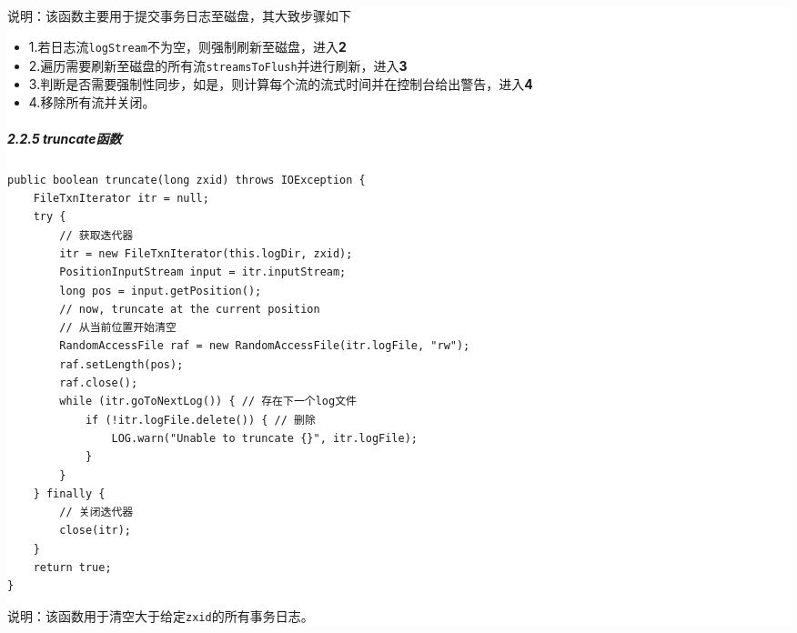 说明：该函数主要用于提交事务日志至磁盘，其大致步骤如下

* 1.若日志流`logStream`不为空，则强制刷新至磁盘，进入**2**
* 2.遍历需要刷新至磁盘的所有流`streamsToFlush`并进行刷新，进入**3**
* 3.判断是否需要强制性同步，如是，则计算每个流的流式时间并在控制台给出警告，进入**4**
* 4.移除所有流并关闭。

##### 2.2.5 truncate函数

```
public boolean truncate(long zxid) throws IOException {
    FileTxnIterator itr = null;
    try {
        // 获取迭代器
        itr = new FileTxnIterator(this.logDir, zxid);
        PositionInputStream input = itr.inputStream;
        long pos = input.getPosition();
        // now, truncate at the current position
        // 从当前位置开始清空
        RandomAccessFile raf = new RandomAccessFile(itr.logFile, "rw");
        raf.setLength(pos);
        raf.close();
        while (itr.goToNextLog()) { // 存在下一个log文件
            if (!itr.logFile.delete()) { // 删除
                LOG.warn("Unable to truncate {}", itr.logFile);
            }
        }
    } finally {
        // 关闭迭代器
        close(itr);
    }
    return true;
}
```

说明：该函数用于清空大于给定`zxid`的所有事务日志。